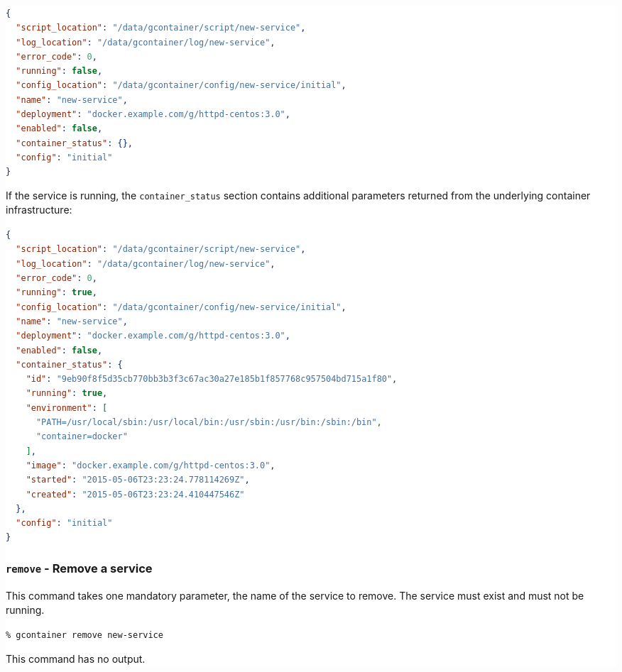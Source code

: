 ```json
{
  "script_location": "/data/gcontainer/script/new-service",
  "log_location": "/data/gcontainer/log/new-service",
  "error_code": 0,
  "running": false,
  "config_location": "/data/gcontainer/config/new-service/initial",
  "name": "new-service",
  "deployment": "docker.example.com/g/httpd-centos:3.0",
  "enabled": false,
  "container_status": {},
  "config": "initial"
}
```

If the service is running, the `container_status` section contains
additional parameters returned from the underlying container
infrastructure:

```json
{
  "script_location": "/data/gcontainer/script/new-service",
  "log_location": "/data/gcontainer/log/new-service",
  "error_code": 0,
  "running": true,
  "config_location": "/data/gcontainer/config/new-service/initial",
  "name": "new-service",
  "deployment": "docker.example.com/g/httpd-centos:3.0",
  "enabled": false,
  "container_status": {
    "id": "9eb90f8f5d35cb770bb3b3f3c67ac30a27e185b1f857768c957504bd715a1f80",
    "running": true,
    "environment": [
      "PATH=/usr/local/sbin:/usr/local/bin:/usr/sbin:/usr/bin:/sbin:/bin",
      "container=docker"
    ],
    "image": "docker.example.com/g/httpd-centos:3.0",
    "started": "2015-05-06T23:23:24.778114269Z",
    "created": "2015-05-06T23:23:24.410447546Z"
  },
  "config": "initial"
}
```

### `remove` - Remove a service

This command takes one mandatory parameter, the name of the service to
remove. The service must exist and must not be running.

```bash
% gcontainer remove new-service
```

This command has no output.
